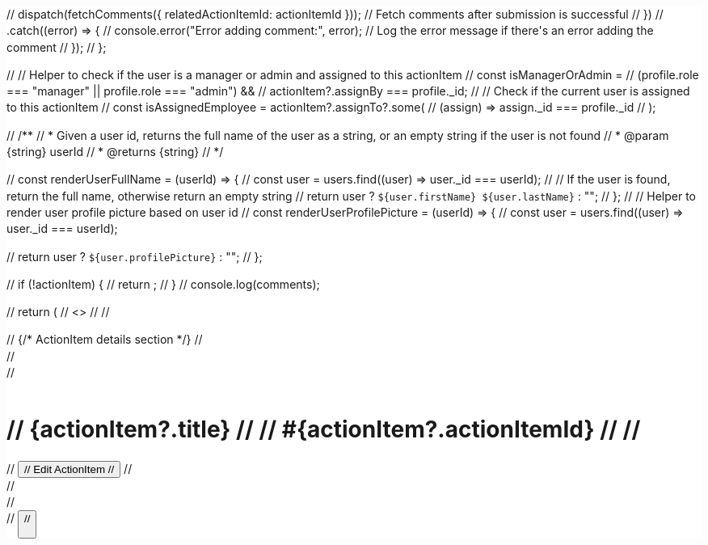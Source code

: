 //         dispatch(fetchComments({ relatedActionItemId: actionItemId })); // Fetch comments after submission is successful
//       })
//       .catch((error) => {
//         console.error("Error adding comment:", error); // Log the error message if there's an error adding the comment
//       });
//   };

//   // Helper to check if the user is a manager or admin and assigned to this actionItem
//   const isManagerOrAdmin =
//     (profile.role === "manager" || profile.role === "admin") &&
//     actionItem?.assignBy === profile._id;
//   // Check if the current user is assigned to this actionItem
//   const isAssignedEmployee = actionItem?.assignTo?.some(
//     (assign) => assign._id === profile._id
//   );

//   /**
//    * Given a user id, returns the full name of the user as a string, or an empty string if the user is not found
//    * @param {string} userId
//    * @returns {string}
//    */

//   const renderUserFullName = (userId) => {
//     const user = users.find((user) => user._id === userId);
//     // If the user is found, return the full name, otherwise return an empty string
//     return user ? `${user.firstName} ${user.lastName}` : "";
//   };
//   // Helper to render user profile picture based on user id
//   const renderUserProfilePicture = (userId) => {
//     const user = users.find((user) => user._id === userId);

//     return user ? `${user.profilePicture}` : "";
//   };

//   if (!actionItem) {
//     return <Loader />;
//   }
// console.log(comments);

//   return (
//     <>
//       <ToastContainer />
//       <div className="p-3 min-h-screen w-[80%] sm:w-[80%] mx-auto">
//         {/* ActionItem details section */}
//         <div className="shadow-md rounded-lg p-4 mb-4 bg-white dark:bg-gray-800">
//           <div className="flex flex-col lg:flex-row lg:justify-between lg:items-center">
//             <h1 className="text-xl sm:text-2xl md:text-3xl font-bold text-gray-900 dark:text-white capitalize mb-2 lg:mb-0">
//               {actionItem?.title}
//               <span className="mx-1 text-lg sm:text-xl md:text-2xl">
//                 #{actionItem?.actionItemId}
//               </span>
//             </h1>
//             <button className="w-full sm:w-auto bg-green-600 text-white py-1.5 px-4 rounded hover:bg-green-700 dark:hover:bg-green-500 transition duration-300 mt-2 lg:mt-0">
//               Edit ActionItem
//             </button>
//           </div>
//           <div className="flex flex-col sm:flex-row justify-between items-start mt-4">
//             <div className="flex flex-col sm:flex-row items-start mb-4 sm:mb-0">
//               <button className="inline-block py-1 px-3 rounded-full transition duration-300 bg-slate-50 dark:bg-gray-700 mb-2 sm:mb-0">
//                 <span className="flex items-center">